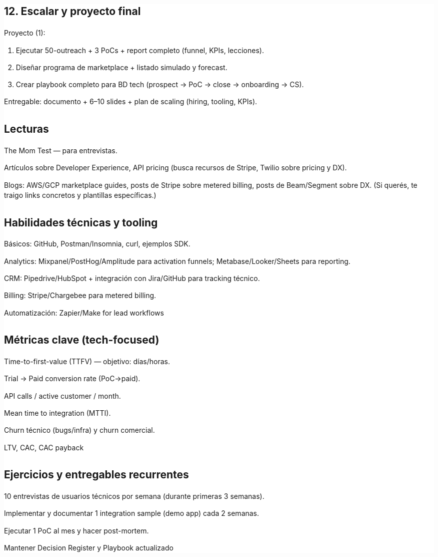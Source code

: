 ## 12. Escalar y proyecto final

Proyecto (1):

1. Ejecutar 50-outreach + 3 PoCs + report completo (funnel, KPIs, lecciones).

2. Diseñar programa de marketplace + listado simulado y forecast.

3. Crear playbook completo para BD tech (prospect → PoC → close → onboarding → CS).

Entregable: documento + 6–10 slides + plan de scaling (hiring, tooling, KPIs).


## Lecturas

The Mom Test — para entrevistas.

Artículos sobre Developer Experience, API pricing (busca recursos de Stripe, Twilio sobre pricing y DX).

Blogs: AWS/GCP marketplace guides, posts de Stripe sobre metered billing, posts de Beam/Segment sobre DX.
(Si querés, te traigo links concretos y plantillas específicas.)


## Habilidades técnicas y tooling

Básicos: GitHub, Postman/Insomnia, curl, ejemplos SDK.

Analytics: Mixpanel/PostHog/Amplitude para activation funnels; Metabase/Looker/Sheets para reporting.

CRM: Pipedrive/HubSpot + integración con Jira/GitHub para tracking técnico.

Billing: Stripe/Chargebee para metered billing.

Automatización: Zapier/Make for lead workflows


## Métricas clave (tech-focused)

Time-to-first-value (TTFV) — objetivo: días/horas.

Trial → Paid conversion rate (PoC→paid).

API calls / active customer / month.

Mean time to integration (MTTI).

Churn técnico (bugs/infra) y churn comercial.

LTV, CAC, CAC payback


## Ejercicios y entregables recurrentes

10 entrevistas de usuarios técnicos por semana (durante primeras 3 semanas).

Implementar y documentar 1 integration sample (demo app) cada 2 semanas.

Ejecutar 1 PoC al mes y hacer post-mortem.

Mantener Decision Register y Playbook actualizado
